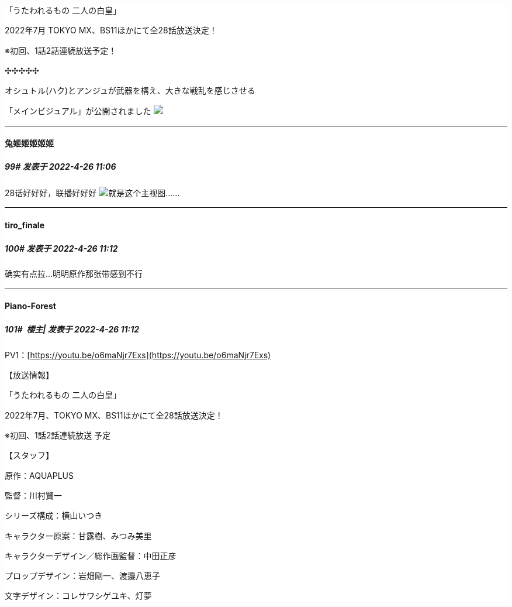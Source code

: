 「うたわれるもの 二人の白皇」

2022年7月 TOKYO MX、BS11ほかにて全28話放送決定！

※初回、1話2話連続放送予定！

✣✣✣✣✣

オシュトル(ハク)とアンジュが武器を構え、大きな戦乱を感じさせる

「メインビジュアル」が公開されました
<img src="https://p.sda1.dev/5/f8c23704b0f86aab2fe20ab48f384f65/UtawareAnime-1518786955021934592-img1.jpg" referrerpolicy="no-referrer">

*****

####  兔姬姬姬姬姬  
##### 99#       发表于 2022-4-26 11:06

28话好好好，联播好好好
<img src="https://static.saraba1st.com/image/smiley/face2017/001.png" referrerpolicy="no-referrer">就是这个主视图……

*****

####  tiro_finale  
##### 100#       发表于 2022-4-26 11:12

确实有点拉...明明原作那张带感到不行

*****

####  Piano-Forest  
##### 101#         楼主| 发表于 2022-4-26 11:12

PV1：[https://youtu.be/o6maNjr7Exs](https://youtu.be/o6maNjr7Exs)

【放送情報】

「うたわれるもの 二人の白皇」

2022年7月、TOKYO MX、BS11ほかにて全28話放送決定！

※初回、1話2話連続放送 予定

【スタッフ】

原作：AQUAPLUS

監督：川村賢一

シリーズ構成：横山いつき

キャラクター原案：甘露樹、みつみ美里

キャラクターデザイン／総作画監督：中田正彦

プロップデザイン：岩畑剛一、渡邉八恵子

文字デザイン：コレサワシゲユキ、灯夢
